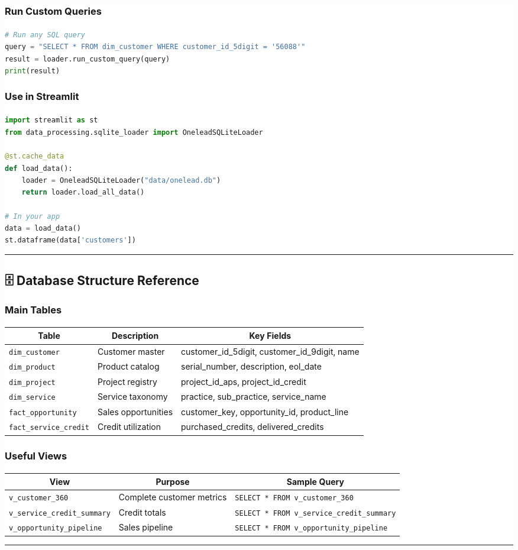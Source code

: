 ### Run Custom Queries

```python
# Run any SQL query
query = "SELECT * FROM dim_customer WHERE customer_id_5digit = '56088'"
result = loader.run_custom_query(query)
print(result)
```

### Use in Streamlit

```python
import streamlit as st
from data_processing.sqlite_loader import OneleadSQLiteLoader

@st.cache_data
def load_data():
    loader = OneleadSQLiteLoader("data/onelead.db")
    return loader.load_all_data()

# In your app
data = load_data()
st.dataframe(data['customers'])
```

---

## 🗄️ Database Structure Reference

### Main Tables
| Table | Description | Key Fields |
|-------|-------------|------------|
| `dim_customer` | Customer master | customer_id_5digit, customer_id_9digit, name |
| `dim_product` | Product catalog | serial_number, description, eol_date |
| `dim_project` | Project registry | project_id_aps, project_id_credit |
| `dim_service` | Service taxonomy | practice, sub_practice, service_name |
| `fact_opportunity` | Sales opportunities | customer_key, opportunity_id, product_line |
| `fact_service_credit` | Credit utilization | purchased_credits, delivered_credits |

### Useful Views
| View | Purpose | Sample Query |
|------|---------|--------------|
| `v_customer_360` | Complete customer metrics | `SELECT * FROM v_customer_360` |
| `v_service_credit_summary` | Credit totals | `SELECT * FROM v_service_credit_summary` |
| `v_opportunity_pipeline` | Sales pipeline | `SELECT * FROM v_opportunity_pipeline` |

---